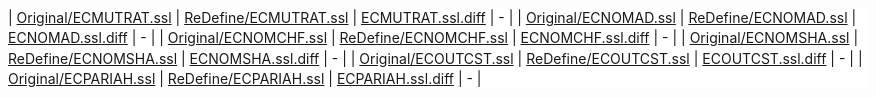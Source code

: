 |  [Original/ECMUTRAT.ssl](Original/ECMUTRAT.ssl)                                |  [ReDefine/ECMUTRAT.ssl](ReDefine/ECMUTRAT.ssl)                                |  [ECMUTRAT.ssl.diff](ECMUTRAT.ssl.diff)                                |  -                                           |
|  [Original/ECNOMAD.ssl](Original/ECNOMAD.ssl)                                  |  [ReDefine/ECNOMAD.ssl](ReDefine/ECNOMAD.ssl)                                  |  [ECNOMAD.ssl.diff](ECNOMAD.ssl.diff)                                  |  -                                           |
|  [Original/ECNOMCHF.ssl](Original/ECNOMCHF.ssl)                                |  [ReDefine/ECNOMCHF.ssl](ReDefine/ECNOMCHF.ssl)                                |  [ECNOMCHF.ssl.diff](ECNOMCHF.ssl.diff)                                |  -                                           |
|  [Original/ECNOMSHA.ssl](Original/ECNOMSHA.ssl)                                |  [ReDefine/ECNOMSHA.ssl](ReDefine/ECNOMSHA.ssl)                                |  [ECNOMSHA.ssl.diff](ECNOMSHA.ssl.diff)                                |  -                                           |
|  [Original/ECOUTCST.ssl](Original/ECOUTCST.ssl)                                |  [ReDefine/ECOUTCST.ssl](ReDefine/ECOUTCST.ssl)                                |  [ECOUTCST.ssl.diff](ECOUTCST.ssl.diff)                                |  -                                           |
|  [Original/ECPARIAH.ssl](Original/ECPARIAH.ssl)                                |  [ReDefine/ECPARIAH.ssl](ReDefine/ECPARIAH.ssl)                                |  [ECPARIAH.ssl.diff](ECPARIAH.ssl.diff)                                |  -                                           |
